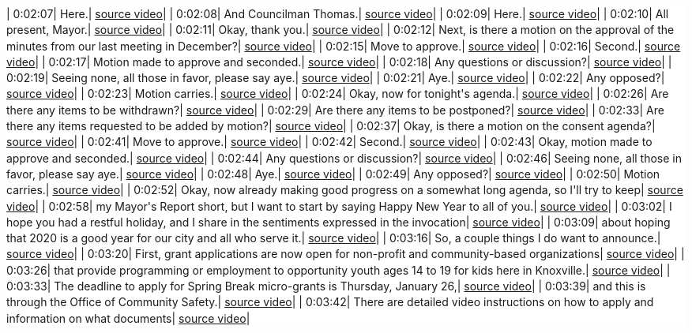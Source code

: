 | 0:02:07| Here.| [source video](https://archive.org/details/city-council-r-265-230110?start=127)|
| 0:02:08| And Councilman Thomas.| [source video](https://archive.org/details/city-council-r-265-230110?start=128)|
| 0:02:09| Here.| [source video](https://archive.org/details/city-council-r-265-230110?start=129)|
| 0:02:10| All present, Mayor.| [source video](https://archive.org/details/city-council-r-265-230110?start=130)|
| 0:02:11| Okay, thank you.| [source video](https://archive.org/details/city-council-r-265-230110?start=131)|
| 0:02:12| Next, is there a motion on the approval of the minutes from our last meeting in December?| [source video](https://archive.org/details/city-council-r-265-230110?start=132)|
| 0:02:15| Move to approve.| [source video](https://archive.org/details/city-council-r-265-230110?start=135)|
| 0:02:16| Second.| [source video](https://archive.org/details/city-council-r-265-230110?start=136)|
| 0:02:17| Motion made to approve and seconded.| [source video](https://archive.org/details/city-council-r-265-230110?start=137)|
| 0:02:18| Any questions or discussion?| [source video](https://archive.org/details/city-council-r-265-230110?start=138)|
| 0:02:19| Seeing none, all those in favor, please say aye.| [source video](https://archive.org/details/city-council-r-265-230110?start=139)|
| 0:02:21| Aye.| [source video](https://archive.org/details/city-council-r-265-230110?start=141)|
| 0:02:22| Any opposed?| [source video](https://archive.org/details/city-council-r-265-230110?start=142)|
| 0:02:23| Motion carries.| [source video](https://archive.org/details/city-council-r-265-230110?start=143)|
| 0:02:24| Okay, now for tonight's agenda.| [source video](https://archive.org/details/city-council-r-265-230110?start=144)|
| 0:02:26| Are there any items to be withdrawn?| [source video](https://archive.org/details/city-council-r-265-230110?start=146)|
| 0:02:29| Are there any items to be postponed?| [source video](https://archive.org/details/city-council-r-265-230110?start=149)|
| 0:02:33| Are there any items requested to be added by motion?| [source video](https://archive.org/details/city-council-r-265-230110?start=153)|
| 0:02:37| Okay, is there a motion on the consent agenda?| [source video](https://archive.org/details/city-council-r-265-230110?start=157)|
| 0:02:41| Move to approve.| [source video](https://archive.org/details/city-council-r-265-230110?start=161)|
| 0:02:42| Second.| [source video](https://archive.org/details/city-council-r-265-230110?start=162)|
| 0:02:43| Okay, motion made to approve and seconded.| [source video](https://archive.org/details/city-council-r-265-230110?start=163)|
| 0:02:44| Any questions or discussion?| [source video](https://archive.org/details/city-council-r-265-230110?start=164)|
| 0:02:46| Seeing none, all those in favor, please say aye.| [source video](https://archive.org/details/city-council-r-265-230110?start=166)|
| 0:02:48| Aye.| [source video](https://archive.org/details/city-council-r-265-230110?start=168)|
| 0:02:49| Any opposed?| [source video](https://archive.org/details/city-council-r-265-230110?start=169)|
| 0:02:50| Motion carries.| [source video](https://archive.org/details/city-council-r-265-230110?start=170)|
| 0:02:52| Okay, now already making good progress on a somewhat long agenda, so I'll try to keep| [source video](https://archive.org/details/city-council-r-265-230110?start=172)|
| 0:02:58| my Mayor's Report short, but I want to start by saying Happy New Year to all of you.| [source video](https://archive.org/details/city-council-r-265-230110?start=178)|
| 0:03:02| I hope you had a restful holiday, and I share in the sentiments expressed in the invocation| [source video](https://archive.org/details/city-council-r-265-230110?start=182)|
| 0:03:09| about hoping that 2020 is a good year for our city and all who serve it.| [source video](https://archive.org/details/city-council-r-265-230110?start=189)|
| 0:03:16| So, a couple things I do want to announce.| [source video](https://archive.org/details/city-council-r-265-230110?start=196)|
| 0:03:20| First, grant applications are now open for non-profit and community-based organizations| [source video](https://archive.org/details/city-council-r-265-230110?start=200)|
| 0:03:26| that provide programming or employment to opportunity youth ages 14 to 19 for kids here in Knoxville.| [source video](https://archive.org/details/city-council-r-265-230110?start=206)|
| 0:03:33| The deadline to apply for Spring Break micro-grants is Thursday, January 26,| [source video](https://archive.org/details/city-council-r-265-230110?start=213)|
| 0:03:39| and this is through the Office of Community Safety.| [source video](https://archive.org/details/city-council-r-265-230110?start=219)|
| 0:03:42| There are detailed video instructions on how to apply and information on what documents| [source video](https://archive.org/details/city-council-r-265-230110?start=222)|